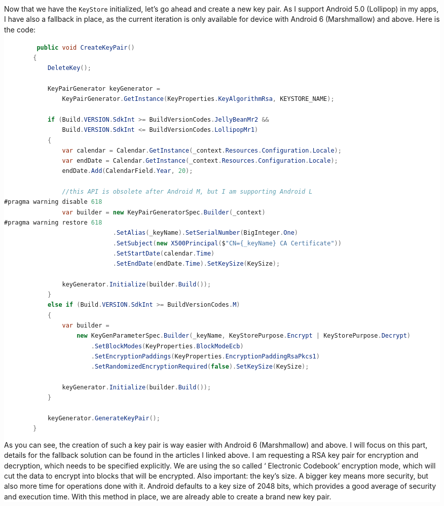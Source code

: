 Now that we have the `KeyStore` initialized, let’s go ahead and create a new key pair. As I support Android 5.0 (Lollipop) in my apps, I have also a fallback in place, as the current iteration is only available for device with Android 6 (Marshmallow) and above. Here is the code:

``` csharp
         public void CreateKeyPair()
        {
            DeleteKey();

            KeyPairGenerator keyGenerator =
                KeyPairGenerator.GetInstance(KeyProperties.KeyAlgorithmRsa, KEYSTORE_NAME);

            if (Build.VERSION.SdkInt >= BuildVersionCodes.JellyBeanMr2 &&
                Build.VERSION.SdkInt <= BuildVersionCodes.LollipopMr1)
            {
                var calendar = Calendar.GetInstance(_context.Resources.Configuration.Locale);
                var endDate = Calendar.GetInstance(_context.Resources.Configuration.Locale);
                endDate.Add(CalendarField.Year, 20);

                //this API is obsolete after Android M, but I am supporting Android L
#pragma warning disable 618
                var builder = new KeyPairGeneratorSpec.Builder(_context)
#pragma warning restore 618
                              .SetAlias(_keyName).SetSerialNumber(BigInteger.One)
                              .SetSubject(new X500Principal($"CN={_keyName} CA Certificate"))
                              .SetStartDate(calendar.Time)
                              .SetEndDate(endDate.Time).SetKeySize(KeySize);

                keyGenerator.Initialize(builder.Build());
            }
            else if (Build.VERSION.SdkInt >= BuildVersionCodes.M)
            {
                var builder =
                    new KeyGenParameterSpec.Builder(_keyName, KeyStorePurpose.Encrypt | KeyStorePurpose.Decrypt)
                        .SetBlockModes(KeyProperties.BlockModeEcb)
                        .SetEncryptionPaddings(KeyProperties.EncryptionPaddingRsaPkcs1)
                        .SetRandomizedEncryptionRequired(false).SetKeySize(KeySize);

                keyGenerator.Initialize(builder.Build());
            }

            keyGenerator.GenerateKeyPair();
        }
```
 
As you can see, the creation of such a key pair is way easier with Android 6 (Marshmallow) and above. I will focus on this part, details for the fallback solution can be found in the articles I linked above. I am requesting a RSA key pair for encryption and decryption, which needs to be specified explicitly. We are using the so called ‘ Electronic Codebook’ encryption mode, which will cut the data to encrypt into blocks that will be encrypted. Also important: the key’s size. A bigger key means more security, but also more time for operations done with it. Android defaults to a key size of 2048 bits, which provides a good average of security and execution time. With this method in place, we are already able to create a brand new key pair.
